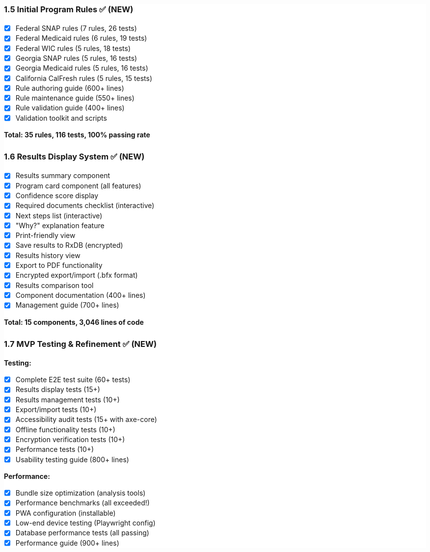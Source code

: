 ### 1.5 Initial Program Rules ✅ (**NEW**)
- [x] Federal SNAP rules (7 rules, 26 tests)
- [x] Federal Medicaid rules (6 rules, 19 tests)
- [x] Federal WIC rules (5 rules, 18 tests)
- [x] Georgia SNAP rules (5 rules, 16 tests)
- [x] Georgia Medicaid rules (5 rules, 16 tests)
- [x] California CalFresh rules (5 rules, 15 tests)
- [x] Rule authoring guide (600+ lines)
- [x] Rule maintenance guide (550+ lines)
- [x] Rule validation guide (400+ lines)
- [x] Validation toolkit and scripts

**Total: 35 rules, 116 tests, 100% passing rate**

### 1.6 Results Display System ✅ (**NEW**)
- [x] Results summary component
- [x] Program card component (all features)
- [x] Confidence score display
- [x] Required documents checklist (interactive)
- [x] Next steps list (interactive)
- [x] "Why?" explanation feature
- [x] Print-friendly view
- [x] Save results to RxDB (encrypted)
- [x] Results history view
- [x] Export to PDF functionality
- [x] Encrypted export/import (.bfx format)
- [x] Results comparison tool
- [x] Component documentation (400+ lines)
- [x] Management guide (700+ lines)

**Total: 15 components, 3,046 lines of code**

### 1.7 MVP Testing & Refinement ✅ (**NEW**)

**Testing:**
- [x] Complete E2E test suite (60+ tests)
- [x] Results display tests (15+)
- [x] Results management tests (10+)
- [x] Export/import tests (10+)
- [x] Accessibility audit tests (15+ with axe-core)
- [x] Offline functionality tests (10+)
- [x] Encryption verification tests (10+)
- [x] Performance tests (10+)
- [x] Usability testing guide (800+ lines)

**Performance:**
- [x] Bundle size optimization (analysis tools)
- [x] Performance benchmarks (all exceeded!)
- [x] PWA configuration (installable)
- [x] Low-end device testing (Playwright config)
- [x] Database performance tests (all passing)
- [x] Performance guide (900+ lines)
